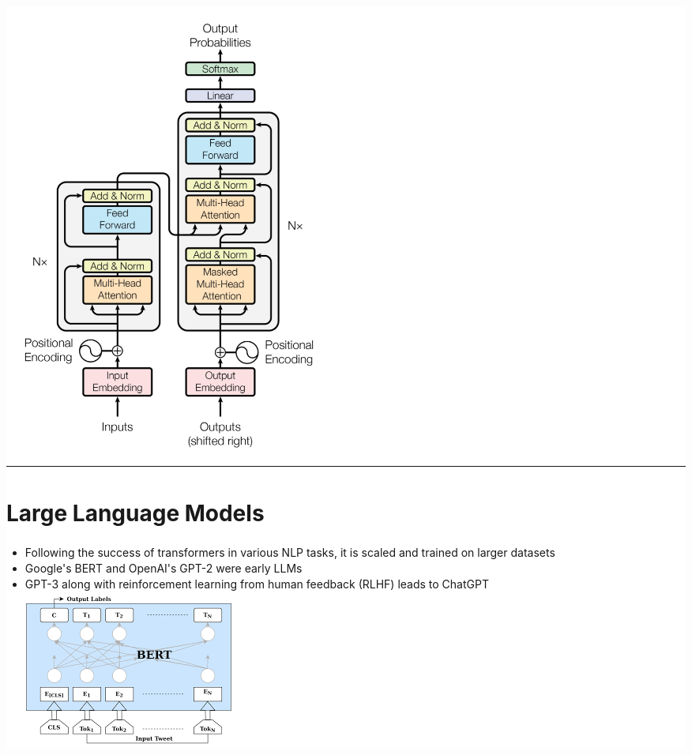 ![width:400px](../img/transformer-img.png)

---



# Large Language Models
- Following the success of transformers in various NLP tasks, it is scaled and trained on larger datasets
- Google's BERT and OpenAI's GPT-2 were early LLMs
- GPT-3 along with reinforcement learning from human feedback (RLHF) leads to ChatGPT
![width:400px](../img/bert-img.png)
